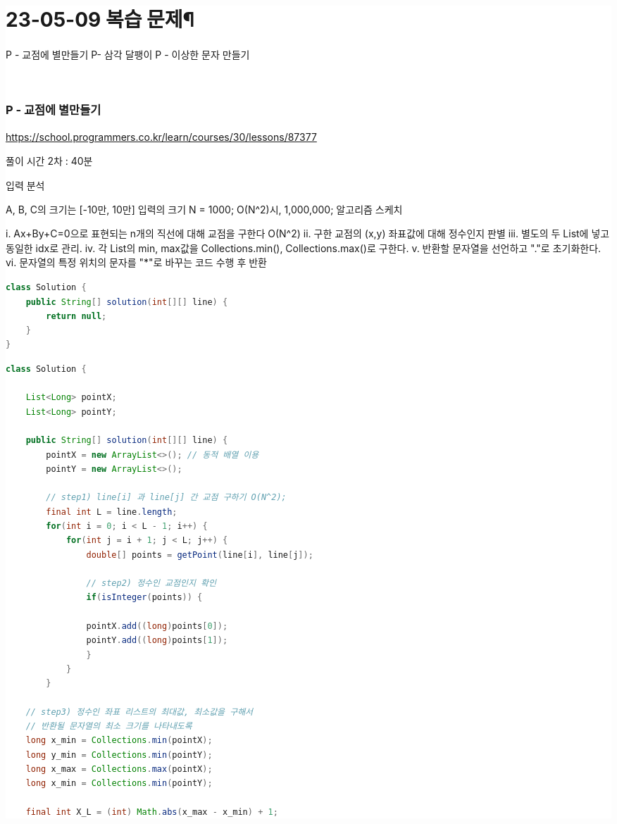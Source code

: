 # 23-05-09 복습 문제¶
P - 교점에 별만들기
P- 삼각 달팽이
P - 이상한 문자 만들기

​
### P - 교점에 별만들기
https://school.programmers.co.kr/learn/courses/30/lessons/87377

풀이 시간 2차 : 40분

입력 분석

A, B, C의 크기는 [-10만, 10만]
입력의 크기 N = 1000;
O(N^2)시, 1,000,000;
알고리즘 스케치

i. Ax+By+C=0으로 표현되는 n개의 직선에 대해 교점을 구한다 O(N^2)
ii. 구한 교점의 (x,y) 좌표값에 대해 정수인지 판별
iii. 별도의 두 List에 넣고 동일한 idx로 관리.
iv. 각 List의 min, max값을 Collections.min(), Collections.max()로 구한다.
v. 반환할 문자열을 선언하고 "."로 초기화한다.
vi. 문자열의 특정 위치의 문자를 "*"로 바꾸는 코드 수행 후 반환
```java
class Solution {
    public String[] solution(int[][] line) {
        return null;
    }
}
```

```java
class Solution {

    List<Long> pointX;
    List<Long> pointY;
    ​
    public String[] solution(int[][] line) {
        pointX = new ArrayList<>(); // 동적 배열 이용
        pointY = new ArrayList<>();
        ​
        // step1) line[i] 과 line[j] 간 교점 구하기 O(N^2);
        final int L = line.length;
        for(int i = 0; i < L - 1; i++) {
            for(int j = i + 1; j < L; j++) {
                double[] points = getPoint(line[i], line[j]);
                ​
                // step2) 정수인 교점인지 확인
                if(isInteger(points)) {
                ​
                pointX.add((long)points[0]);
                pointY.add((long)points[1]);
                }
            }
        }
    ​
    // step3) 정수인 좌표 리스트의 최대값, 최소값을 구해서
    // 반환될 문자열의 최소 크기를 나타내도록
    long x_min = Collections.min(pointX);
    long y_min = Collections.min(pointY);
    long x_max = Collections.max(pointX);
    long x_min = Collections.min(pointY);
    ​
    final int X_L = (int) Math.abs(x_max - x_min) + 1;
```